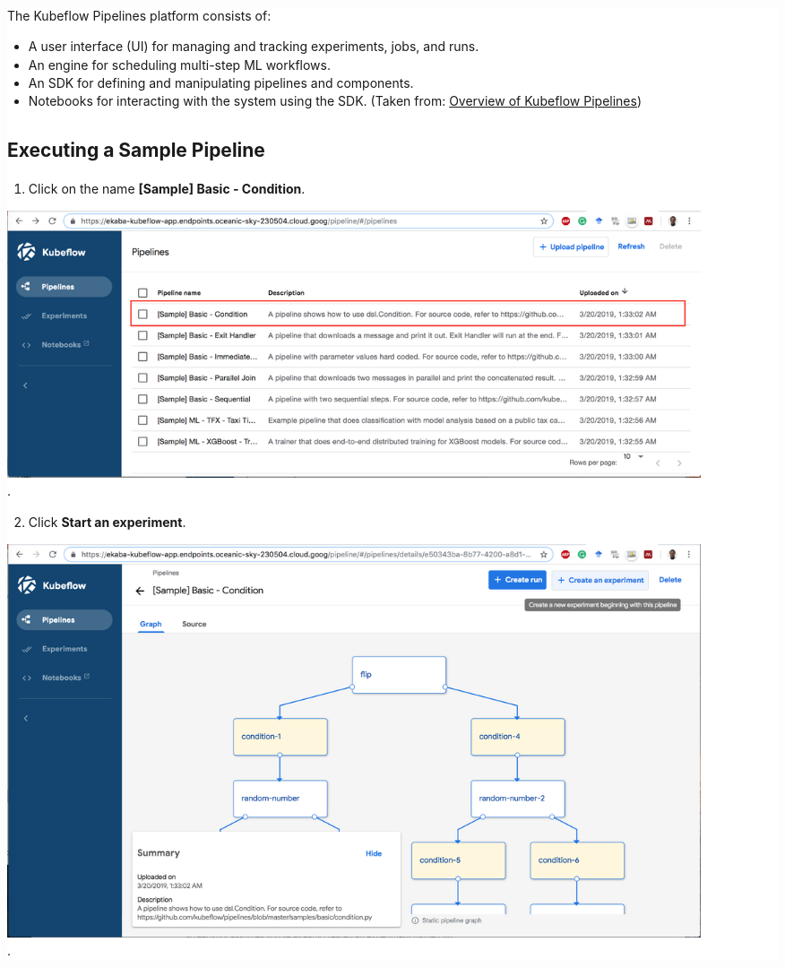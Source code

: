 The Kubeflow Pipelines platform consists of:
- A user interface (UI) for managing and tracking experiments, jobs, and runs.
- An engine for scheduling multi-step ML workflows.
- An SDK for defining and manipulating pipelines and components.
- Notebooks for interacting with the system using the SDK.
(Taken from: <a href="https://www.kubeflow.org/docs/pipelines/pipelines-overview/">Overview of Kubeflow Pipelines</a>)

## Executing a Sample Pipeline

1. Click on the name **[Sample] Basic - Condition**.

<div class="imgcap">
<img src="../assets/kubeflow_poets/select-a-simple-pipeline.png" alt="Select a simple pipeline." height="90%" width="90%" />
<div>.</div>
</div>

2. Click **Start an experiment**.

<div class="imgcap">
<img src="../assets/kubeflow_poets/create-an-experiment.png" alt="Create an experiment." height="90%" width="90%" />
<div>.</div>
</div>